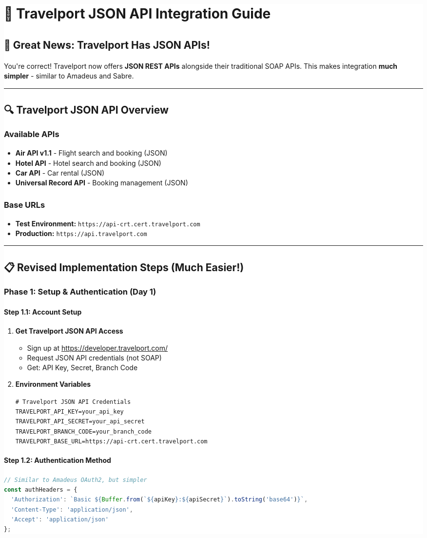 # 🛫 Travelport JSON API Integration Guide

## 🎉 Great News: Travelport Has JSON APIs!

You're correct! Travelport now offers **JSON REST APIs** alongside their traditional SOAP APIs. This makes integration **much simpler** - similar to Amadeus and Sabre.

---

## 🔍 Travelport JSON API Overview

### Available APIs
- **Air API v1.1** - Flight search and booking (JSON)
- **Hotel API** - Hotel search and booking (JSON)
- **Car API** - Car rental (JSON)
- **Universal Record API** - Booking management (JSON)

### Base URLs
- **Test Environment:** `https://api-crt.cert.travelport.com`
- **Production:** `https://api.travelport.com`

---

## 📋 Revised Implementation Steps (Much Easier!)

### Phase 1: Setup & Authentication (Day 1)

#### Step 1.1: Account Setup
1. **Get Travelport JSON API Access**
   - Sign up at https://developer.travelport.com/
   - Request JSON API credentials (not SOAP)
   - Get: API Key, Secret, Branch Code

2. **Environment Variables**
   ```env
   # Travelport JSON API Credentials
   TRAVELPORT_API_KEY=your_api_key
   TRAVELPORT_API_SECRET=your_api_secret
   TRAVELPORT_BRANCH_CODE=your_branch_code
   TRAVELPORT_BASE_URL=https://api-crt.cert.travelport.com
   ```

#### Step 1.2: Authentication Method
```typescript
// Similar to Amadeus OAuth2, but simpler
const authHeaders = {
  'Authorization': `Basic ${Buffer.from(`${apiKey}:${apiSecret}`).toString('base64')}`,
  'Content-Type': 'application/json',
  'Accept': 'application/json'
};
```
